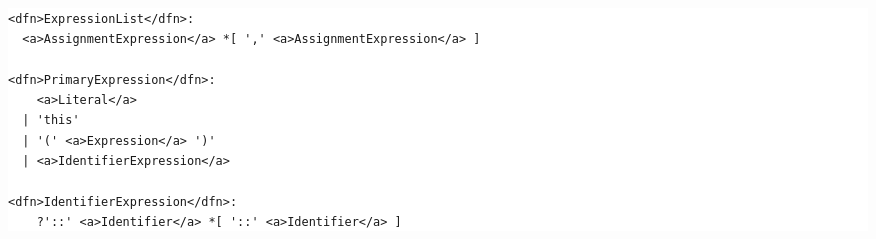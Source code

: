     <dfn>ExpressionList</dfn>:
      <a>AssignmentExpression</a> *[ ',' <a>AssignmentExpression</a> ]

    <dfn>PrimaryExpression</dfn>:
        <a>Literal</a>
      | 'this'
      | '(' <a>Expression</a> ')'
      | <a>IdentifierExpression</a>
      
    <dfn>IdentifierExpression</dfn>:
        ?'::' <a>Identifier</a> *[ '::' <a>Identifier</a> ]

</pre>


